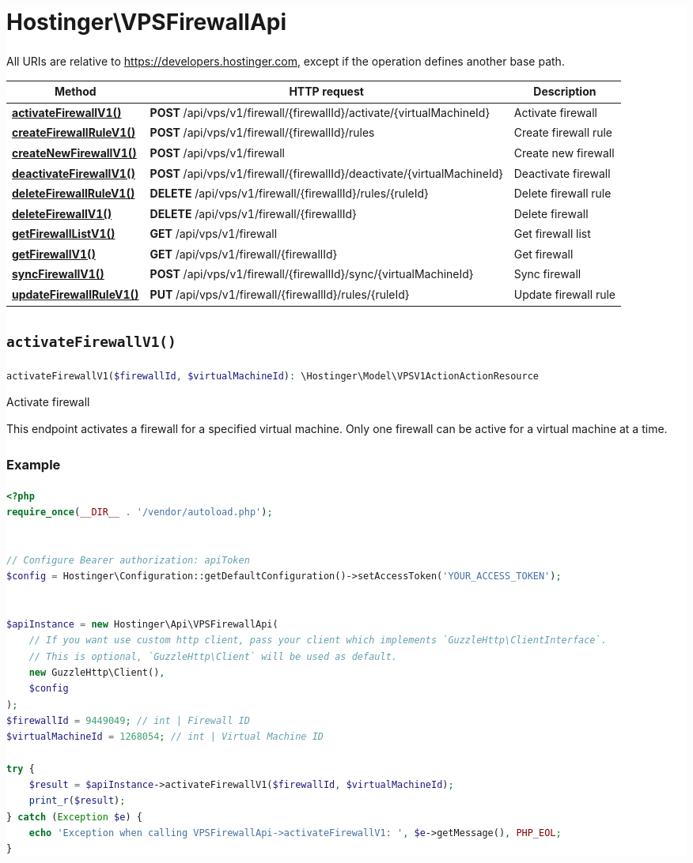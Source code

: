 # Hostinger\VPSFirewallApi

All URIs are relative to https://developers.hostinger.com, except if the operation defines another base path.

| Method | HTTP request | Description |
| ------------- | ------------- | ------------- |
| [**activateFirewallV1()**](VPSFirewallApi.md#activateFirewallV1) | **POST** /api/vps/v1/firewall/{firewallId}/activate/{virtualMachineId} | Activate firewall |
| [**createFirewallRuleV1()**](VPSFirewallApi.md#createFirewallRuleV1) | **POST** /api/vps/v1/firewall/{firewallId}/rules | Create firewall rule |
| [**createNewFirewallV1()**](VPSFirewallApi.md#createNewFirewallV1) | **POST** /api/vps/v1/firewall | Create new firewall |
| [**deactivateFirewallV1()**](VPSFirewallApi.md#deactivateFirewallV1) | **POST** /api/vps/v1/firewall/{firewallId}/deactivate/{virtualMachineId} | Deactivate firewall |
| [**deleteFirewallRuleV1()**](VPSFirewallApi.md#deleteFirewallRuleV1) | **DELETE** /api/vps/v1/firewall/{firewallId}/rules/{ruleId} | Delete firewall rule |
| [**deleteFirewallV1()**](VPSFirewallApi.md#deleteFirewallV1) | **DELETE** /api/vps/v1/firewall/{firewallId} | Delete firewall |
| [**getFirewallListV1()**](VPSFirewallApi.md#getFirewallListV1) | **GET** /api/vps/v1/firewall | Get firewall list |
| [**getFirewallV1()**](VPSFirewallApi.md#getFirewallV1) | **GET** /api/vps/v1/firewall/{firewallId} | Get firewall |
| [**syncFirewallV1()**](VPSFirewallApi.md#syncFirewallV1) | **POST** /api/vps/v1/firewall/{firewallId}/sync/{virtualMachineId} | Sync firewall |
| [**updateFirewallRuleV1()**](VPSFirewallApi.md#updateFirewallRuleV1) | **PUT** /api/vps/v1/firewall/{firewallId}/rules/{ruleId} | Update firewall rule |


## `activateFirewallV1()`

```php
activateFirewallV1($firewallId, $virtualMachineId): \Hostinger\Model\VPSV1ActionActionResource
```

Activate firewall

This endpoint activates a firewall for a specified virtual machine.   Only one firewall can be active for a virtual machine at a time.

### Example

```php
<?php
require_once(__DIR__ . '/vendor/autoload.php');


// Configure Bearer authorization: apiToken
$config = Hostinger\Configuration::getDefaultConfiguration()->setAccessToken('YOUR_ACCESS_TOKEN');


$apiInstance = new Hostinger\Api\VPSFirewallApi(
    // If you want use custom http client, pass your client which implements `GuzzleHttp\ClientInterface`.
    // This is optional, `GuzzleHttp\Client` will be used as default.
    new GuzzleHttp\Client(),
    $config
);
$firewallId = 9449049; // int | Firewall ID
$virtualMachineId = 1268054; // int | Virtual Machine ID

try {
    $result = $apiInstance->activateFirewallV1($firewallId, $virtualMachineId);
    print_r($result);
} catch (Exception $e) {
    echo 'Exception when calling VPSFirewallApi->activateFirewallV1: ', $e->getMessage(), PHP_EOL;
}
```
